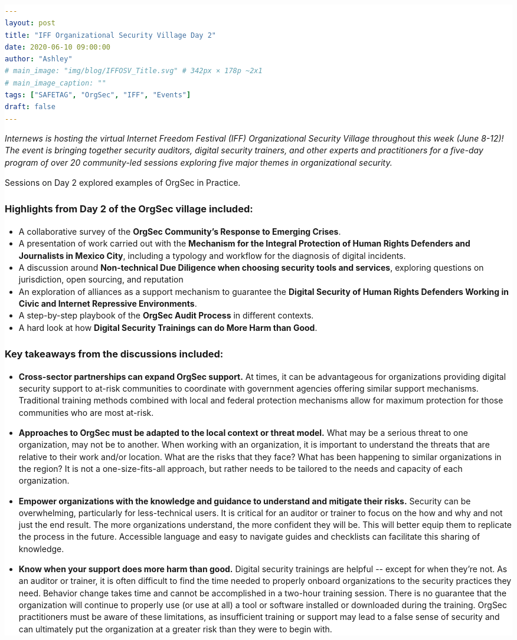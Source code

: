 ```yaml
---
layout: post
title: "IFF Organizational Security Village Day 2"
date: 2020-06-10 09:00:00
author: "Ashley"
# main_image: "img/blog/IFFOSV_Title.svg" # 342px × 178p ~2x1
# main_image_caption: ""
tags: ["SAFETAG", "OrgSec", "IFF", "Events"]
draft: false
---
```


*Internews is hosting the virtual Internet Freedom Festival (IFF) Organizational Security Village throughout this week (June 8-12)! The event is bringing together security auditors, digital security trainers, and other experts and practitioners for a five-day program of over 20 community-led sessions exploring five major themes in organizational security.*

Sessions on Day 2 explored examples of OrgSec in Practice.

### Highlights from Day 2 of the OrgSec village included:

* A collaborative survey of the **OrgSec Community’s Response to Emerging Crises**.
* A presentation of work carried out with the **Mechanism for the Integral Protection of Human Rights Defenders and Journalists in Mexico City**, including a typology and workflow for the diagnosis of digital incidents.
* A discussion around **Non-technical Due Diligence when choosing security tools and services**, exploring questions on jurisdiction, open sourcing, and reputation
* An exploration of alliances as a support mechanism to guarantee the **Digital Security of Human Rights Defenders Working in Civic and Internet Repressive Environments**.
* A step-by-step playbook of the **OrgSec Audit Process** in different contexts.
* A hard look at how **Digital Security Trainings can do More Harm than Good**.

### Key takeaways from the discussions included:

* **Cross-sector partnerships can expand OrgSec support.** At times, it can be advantageous for organizations providing digital security support to at-risk communities to coordinate with government agencies offering similar support mechanisms. Traditional training methods combined with local and federal protection mechanisms allow for maximum protection for those communities who are most at-risk.

* **Approaches to OrgSec must be adapted to the local context or threat model.** What may be a serious threat to one organization, may not be to another. When working with an organization, it is important to understand the threats that are relative to their work and/or location. What are the risks that they face? What has been happening to similar organizations in the region? It is not a one-size-fits-all approach, but rather needs to be tailored to the needs and capacity of each organization.

* **Empower organizations with the knowledge and guidance to understand and mitigate their risks.** Security can be overwhelming, particularly for less-technical users. It is critical for an auditor or trainer to focus on the how and why and not just the end result. The more organizations understand, the more confident they will be. This will better equip them to replicate the process in the future. Accessible language and easy to navigate guides and checklists can facilitate this sharing of knowledge.

* **Know when your support does more harm than good.** Digital security trainings are helpful -- except for when they’re not. As an auditor or trainer, it is often difficult to find the time needed to properly onboard organizations to the security practices they need. Behavior change takes time and cannot be accomplished in a two-hour training session. There is no guarantee that the organization will continue to properly use (or use at all) a tool or software installed or downloaded during the training. OrgSec practitioners must be aware of these limitations, as insufficient training or support may lead to a false sense of security and can ultimately put the organization at a greater risk than they were to begin with.
